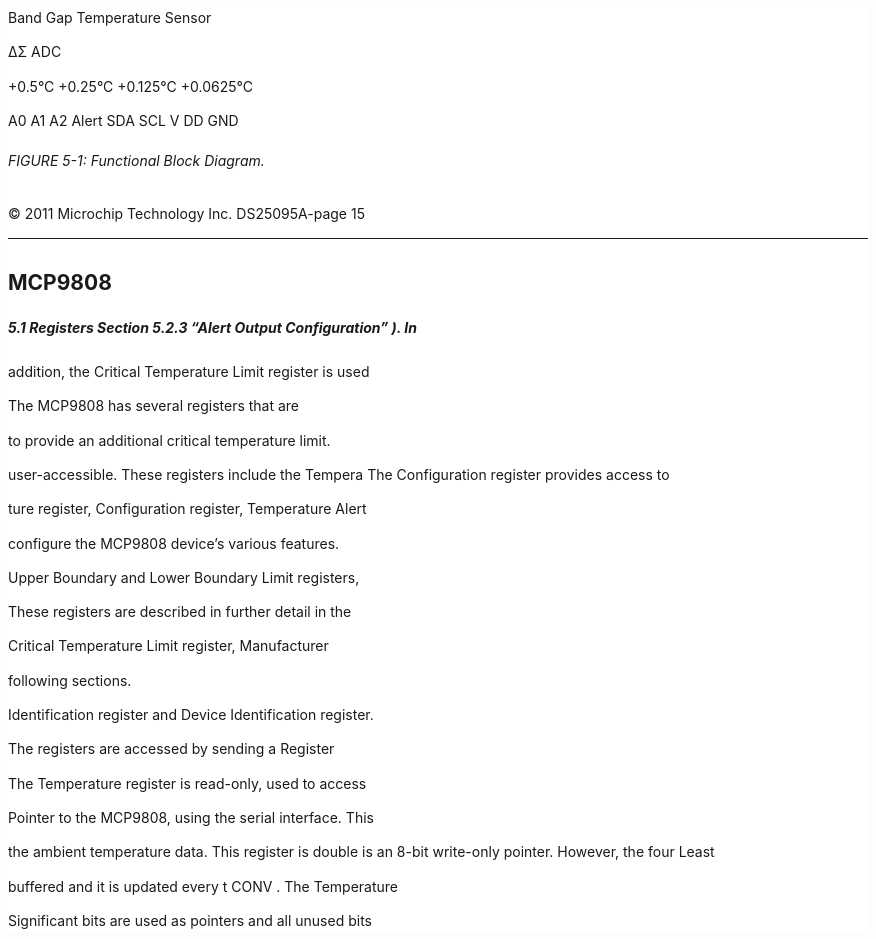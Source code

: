 
Band Gap
Temperature
Sensor

ΔΣ ADC

+0.5°C
+0.25°C
+0.125°C
+0.0625°C


A0 A1 A2 Alert SDA SCL V DD GND
###### *FIGURE 5-1: Functional Block Diagram.*

© 2011 Microchip Technology Inc. DS25095A-page 15


-----

## **MCP9808**
##### 5.1 Registers Section 5.2.3 “Alert Output Configuration” ). In

addition, the Critical Temperature Limit register is used

The MCP9808 has several registers that are

to provide an additional critical temperature limit.

user-accessible. These registers include the Tempera
The Configuration register provides access to

ture register, Configuration register, Temperature Alert

configure the MCP9808 device’s various features.

Upper Boundary and Lower Boundary Limit registers,

These registers are described in further detail in the

Critical Temperature Limit register, Manufacturer

following sections.

Identification register and Device Identification register.

The registers are accessed by sending a Register

The Temperature register is read-only, used to access

Pointer to the MCP9808, using the serial interface. This

the ambient temperature data. This register is double
is an 8-bit write-only pointer. However, the four Least

buffered and it is updated every t CONV . The Temperature

Significant bits are used as pointers and all unused bits
